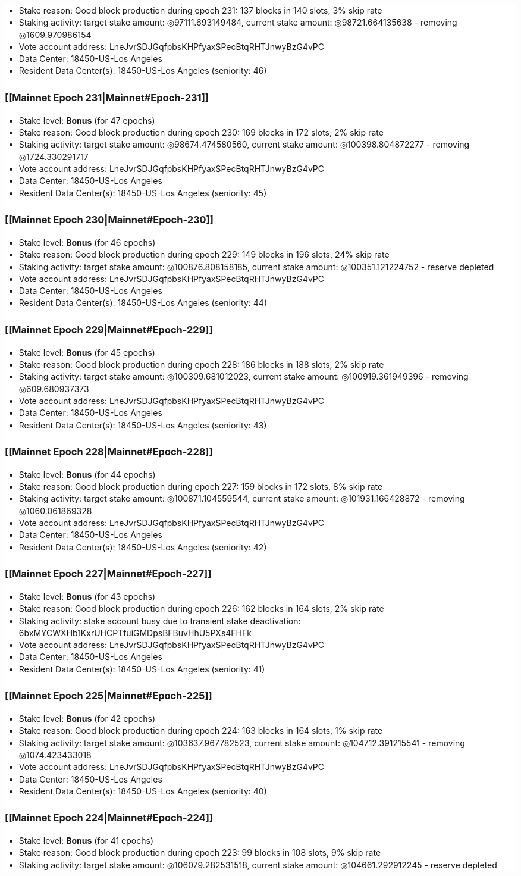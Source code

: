 * Stake reason: Good block production during epoch 231: 137 blocks in 140 slots, 3% skip rate
* Staking activity: target stake amount: ◎97111.693149484, current stake amount: ◎98721.664135638 - removing ◎1609.970986154
* Vote account address: LneJvrSDJGqfpbsKHPfyaxSPecBtqRHTJnwyBzG4vPC
* Data Center: 18450-US-Los Angeles
* Resident Data Center(s): 18450-US-Los Angeles (seniority: 46)
### [[Mainnet Epoch 231|Mainnet#Epoch-231]]
* Stake level: **Bonus** (for 47 epochs)
* Stake reason: Good block production during epoch 230: 169 blocks in 172 slots, 2% skip rate
* Staking activity: target stake amount: ◎98674.474580560, current stake amount: ◎100398.804872277 - removing ◎1724.330291717
* Vote account address: LneJvrSDJGqfpbsKHPfyaxSPecBtqRHTJnwyBzG4vPC
* Data Center: 18450-US-Los Angeles
* Resident Data Center(s): 18450-US-Los Angeles (seniority: 45)
### [[Mainnet Epoch 230|Mainnet#Epoch-230]]
* Stake level: **Bonus** (for 46 epochs)
* Stake reason: Good block production during epoch 229: 149 blocks in 196 slots, 24% skip rate
* Staking activity: target stake amount: ◎100876.808158185, current stake amount: ◎100351.121224752 - reserve depleted
* Vote account address: LneJvrSDJGqfpbsKHPfyaxSPecBtqRHTJnwyBzG4vPC
* Data Center: 18450-US-Los Angeles
* Resident Data Center(s): 18450-US-Los Angeles (seniority: 44)
### [[Mainnet Epoch 229|Mainnet#Epoch-229]]
* Stake level: **Bonus** (for 45 epochs)
* Stake reason: Good block production during epoch 228: 186 blocks in 188 slots, 2% skip rate
* Staking activity: target stake amount: ◎100309.681012023, current stake amount: ◎100919.361949396 - removing ◎609.680937373
* Vote account address: LneJvrSDJGqfpbsKHPfyaxSPecBtqRHTJnwyBzG4vPC
* Data Center: 18450-US-Los Angeles
* Resident Data Center(s): 18450-US-Los Angeles (seniority: 43)
### [[Mainnet Epoch 228|Mainnet#Epoch-228]]
* Stake level: **Bonus** (for 44 epochs)
* Stake reason: Good block production during epoch 227: 159 blocks in 172 slots, 8% skip rate
* Staking activity: target stake amount: ◎100871.104559544, current stake amount: ◎101931.166428872 - removing ◎1060.061869328
* Vote account address: LneJvrSDJGqfpbsKHPfyaxSPecBtqRHTJnwyBzG4vPC
* Data Center: 18450-US-Los Angeles
* Resident Data Center(s): 18450-US-Los Angeles (seniority: 42)
### [[Mainnet Epoch 227|Mainnet#Epoch-227]]
* Stake level: **Bonus** (for 43 epochs)
* Stake reason: Good block production during epoch 226: 162 blocks in 164 slots, 2% skip rate
* Staking activity: stake account busy due to transient stake deactivation: 6bxMYCWXHb1KxrUHCPTfuiGMDpsBFBuvHhU5PXs4FHFk
* Vote account address: LneJvrSDJGqfpbsKHPfyaxSPecBtqRHTJnwyBzG4vPC
* Data Center: 18450-US-Los Angeles
* Resident Data Center(s): 18450-US-Los Angeles (seniority: 41)
### [[Mainnet Epoch 225|Mainnet#Epoch-225]]
* Stake level: **Bonus** (for 42 epochs)
* Stake reason: Good block production during epoch 224: 163 blocks in 164 slots, 1% skip rate
* Staking activity: target stake amount: ◎103637.967782523, current stake amount: ◎104712.391215541 - removing ◎1074.423433018
* Vote account address: LneJvrSDJGqfpbsKHPfyaxSPecBtqRHTJnwyBzG4vPC
* Data Center: 18450-US-Los Angeles
* Resident Data Center(s): 18450-US-Los Angeles (seniority: 40)
### [[Mainnet Epoch 224|Mainnet#Epoch-224]]
* Stake level: **Bonus** (for 41 epochs)
* Stake reason: Good block production during epoch 223: 99 blocks in 108 slots, 9% skip rate
* Staking activity: target stake amount: ◎106079.282531518, current stake amount: ◎104661.292912245 - reserve depleted